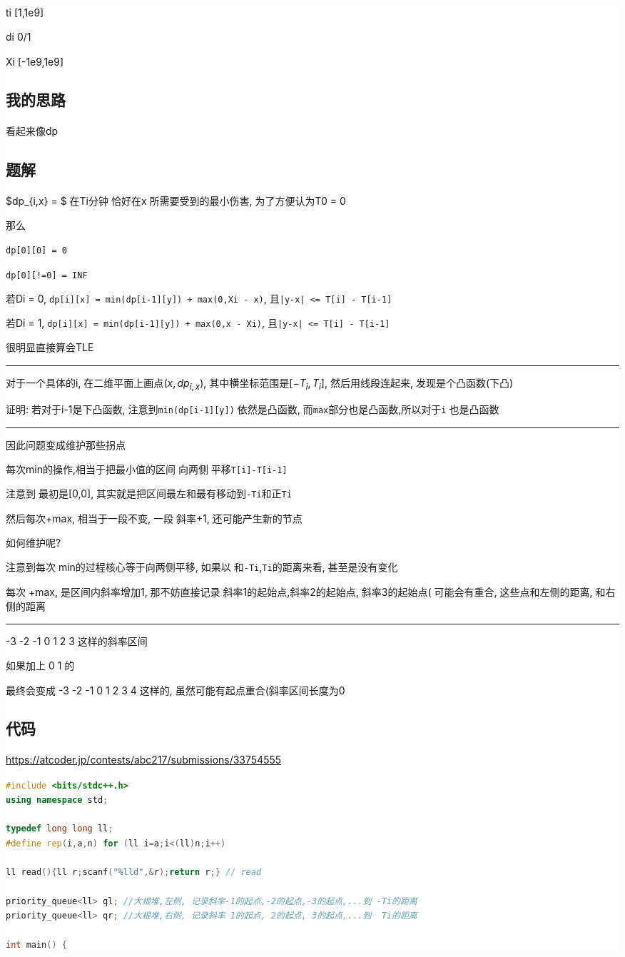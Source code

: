 ti [1,1e9]

di 0/1

Xi [-1e9,1e9]

## 我的思路

看起来像dp

## 题解

$dp_{i,x} = $ 在Ti分钟 恰好在x 所需要受到的最小伤害, 为了方便认为T0 = 0

那么

`dp[0][0] = 0`

`dp[0][!=0] = INF`

若Di = 0, `dp[i][x] = min(dp[i-1][y]) + max(0,Xi - x)`, 且`|y-x| <= T[i] - T[i-1]`

若Di = 1, `dp[i][x] = min(dp[i-1][y]) + max(0,x - Xi)`, 且`|y-x| <= T[i] - T[i-1]`

很明显直接算会TLE

---

对于一个具体的i, 在二维平面上画点$(x,dp_{i,x})$, 其中横坐标范围是$[-T_i,T_i]$, 然后用线段连起来, 发现是个凸函数(下凸)

证明: 若对于i-1是下凸函数, 注意到`min(dp[i-1][y])` 依然是凸函数, 而`max`部分也是凸函数,所以对于`i` 也是凸函数

---

因此问题变成维护那些拐点

每次min的操作,相当于把最小值的区间 向两侧 平移`T[i]-T[i-1]`

注意到 最初是[0,0], 其实就是把区间最左和最有移动到`-Ti`和正`Ti`

然后每次+max, 相当于一段不变, 一段 斜率+1, 还可能产生新的节点

如何维护呢?

注意到每次 min的过程核心等于向两侧平移, 如果以 和`-Ti`,`Ti`的距离来看, 甚至是没有变化

每次 +max, 是区间内斜率增加1, 那不妨直接记录 斜率1的起始点,斜率2的起始点, 斜率3的起始点( 可能会有重合, 这些点和左侧的距离, 和右侧的距离

---

 -3 -2 -1 0 1 2 3 这样的斜率区间

 如果加上 0 1 的
 
 最终会变成  -3 -2 -1 0 1 2 3 4 这样的, 虽然可能有起点重合(斜率区间长度为0
 
## 代码

https://atcoder.jp/contests/abc217/submissions/33754555

```cpp
#include <bits/stdc++.h>
using namespace std;
 
typedef long long ll;
#define rep(i,a,n) for (ll i=a;i<(ll)n;i++)
 
ll read(){ll r;scanf("%lld",&r);return r;} // read
 
priority_queue<ll> ql; //大根堆,左侧, 记录斜率-1的起点,-2的起点,-3的起点,...到 -Ti的距离
priority_queue<ll> qr; //大根堆,右侧, 记录斜率 1的起点, 2的起点, 3的起点,...到  Ti的距离
 
int main() {
```